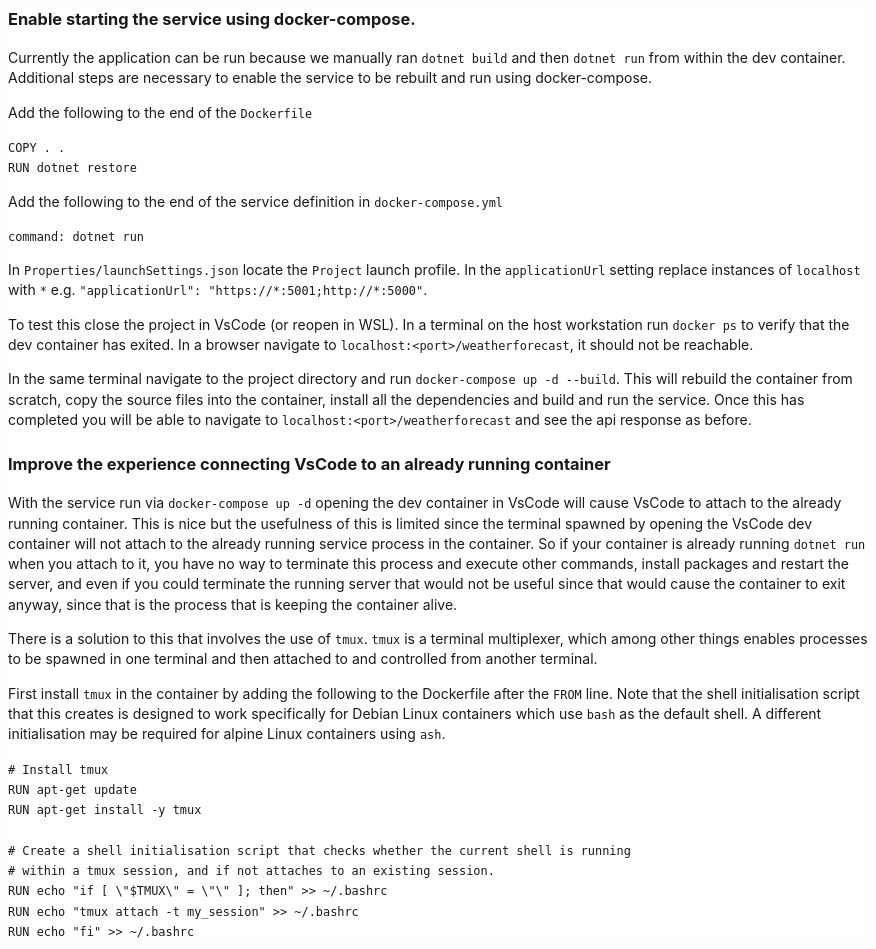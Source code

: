 ### Enable starting the service using docker-compose.

Currently the application can be run because we manually ran `dotnet build` and then `dotnet run` from within the dev container. Additional steps are necessary to enable the service to be rebuilt and run using docker-compose.

Add the following to the end of the `Dockerfile`

    COPY . .
    RUN dotnet restore

Add the following to the end of the service definition in `docker-compose.yml`

    command: dotnet run

In `Properties/launchSettings.json` locate the `Project` launch profile. In the `applicationUrl` setting replace instances of `localhost` with `*` e.g. `"applicationUrl": "https://*:5001;http://*:5000"`.

To test this close the project in VsCode (or reopen in WSL). In a terminal on the host workstation run `docker ps` to verify that the dev container has exited. In a browser navigate to `localhost:<port>/weatherforecast`, it should not be reachable.

In the same terminal navigate to the project directory and run `docker-compose up -d --build`. This will rebuild the container from scratch, copy the source files into the container, install all the dependencies and build and run the service. Once this has completed you will be able to navigate to `localhost:<port>/weatherforecast` and see the api response as before.

### Improve the experience connecting VsCode to an already running container

With the service run via `docker-compose up -d` opening the dev container in VsCode will cause VsCode to attach to the already running container. This is nice but the usefulness of this is limited since the terminal spawned by opening the VsCode dev container will not attach to the already running service process in the container. So if your container is already running `dotnet run` when you attach to it, you have no way to terminate this process and execute other commands, install packages and restart the server, and even if you could terminate the running server that would not be useful since that would cause the container to exit anyway, since that is the process that is keeping the container alive.

There is a solution to this that involves the use of `tmux`. `tmux` is a terminal multiplexer, which among other things enables processes to be spawned in one terminal and then attached to and controlled from another terminal.

First install `tmux` in the container by adding the following to the Dockerfile after the `FROM` line. Note that the shell initialisation script that this creates is designed to work specifically for Debian Linux containers which use `bash` as the default shell. A different initialisation may be required for alpine Linux containers using `ash`. 

    # Install tmux
    RUN apt-get update
    RUN apt-get install -y tmux
    
    # Create a shell initialisation script that checks whether the current shell is running
    # within a tmux session, and if not attaches to an existing session.
    RUN echo "if [ \"$TMUX\" = \"\" ]; then" >> ~/.bashrc
    RUN echo "tmux attach -t my_session" >> ~/.bashrc
    RUN echo "fi" >> ~/.bashrc
